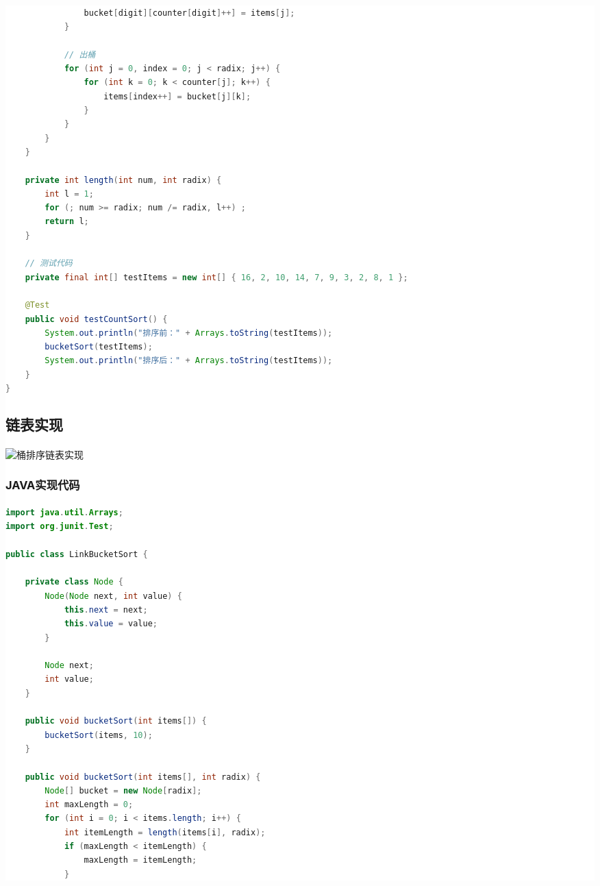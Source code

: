 ```java
				bucket[digit][counter[digit]++] = items[j];
			}

			// 出桶
			for (int j = 0, index = 0; j < radix; j++) {
				for (int k = 0; k < counter[j]; k++) {
					items[index++] = bucket[j][k];
				}
			}
		}
	}

	private int length(int num, int radix) {
		int l = 1;
		for (; num >= radix; num /= radix, l++) ;
		return l;
	}

	// 测试代码
	private final int[] testItems = new int[] { 16, 2, 10, 14, 7, 9, 3, 2, 8, 1 };

	@Test
	public void testCountSort() {
		System.out.println("排序前：" + Arrays.toString(testItems));
		bucketSort(testItems);
		System.out.println("排序后：" + Arrays.toString(testItems));
	}
}
```

## 链表实现
![桶排序链表实现](http://img.blog.csdn.net/20170419215922137?watermark/2/text/aHR0cDovL2Jsb2cuY3Nkbi5uZXQvSG9sbW9meQ==/font/5a6L5L2T/fontsize/400/fill/I0JBQkFCMA==/dissolve/70/gravity/SouthEast)

### JAVA实现代码
```java
import java.util.Arrays;
import org.junit.Test;

public class LinkBucketSort {

	private class Node {
		Node(Node next, int value) {
			this.next = next;
			this.value = value;
		}

		Node next;
		int value;
	}

	public void bucketSort(int items[]) {
		bucketSort(items, 10);
	}

	public void bucketSort(int items[], int radix) {
		Node[] bucket = new Node[radix];
		int maxLength = 0;
		for (int i = 0; i < items.length; i++) {
			int itemLength = length(items[i], radix);
			if (maxLength < itemLength) {
				maxLength = itemLength;
			}
```